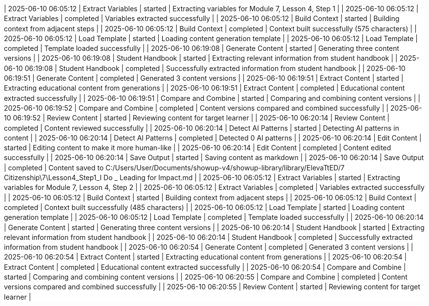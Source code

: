 | 2025-06-10 06:05:12 | Extract Variables | started | Extracting variables for Module 7, Lesson 4, Step 1 |
| 2025-06-10 06:05:12 | Extract Variables | completed | Variables extracted successfully |
| 2025-06-10 06:05:12 | Build Context | started | Building context from adjacent steps |
| 2025-06-10 06:05:12 | Build Context | completed | Context built successfully (575 characters) |
| 2025-06-10 06:05:12 | Load Template | started | Loading content generation template |
| 2025-06-10 06:05:12 | Load Template | completed | Template loaded successfully |
| 2025-06-10 06:19:08 | Generate Content | started | Generating three content versions |
| 2025-06-10 06:19:08 | Student Handbook | started | Extracting relevant information from student handbook |
| 2025-06-10 06:19:08 | Student Handbook | completed | Successfully extracted information from student handbook |
| 2025-06-10 06:19:51 | Generate Content | completed | Generated 3 content versions |
| 2025-06-10 06:19:51 | Extract Content | started | Extracting educational content from generations |
| 2025-06-10 06:19:51 | Extract Content | completed | Educational content extracted successfully |
| 2025-06-10 06:19:51 | Compare and Combine | started | Comparing and combining content versions |
| 2025-06-10 06:19:52 | Compare and Combine | completed | Content versions compared and combined successfully |
| 2025-06-10 06:19:52 | Review Content | started | Reviewing content for target learner |
| 2025-06-10 06:20:14 | Review Content | completed | Content reviewed successfully |
| 2025-06-10 06:20:14 | Detect AI Patterns | started | Detecting AI patterns in content |
| 2025-06-10 06:20:14 | Detect AI Patterns | completed | Detected 0 AI patterns |
| 2025-06-10 06:20:14 | Edit Content | started | Editing content to make it more human-like |
| 2025-06-10 06:20:14 | Edit Content | completed | Content edited successfully |
| 2025-06-10 06:20:14 | Save Output | started | Saving content as markdown |
| 2025-06-10 06:20:14 | Save Output | completed | Content saved to C:/Users/User/Documents/showup-v4/showup-library/library/ElevaTtED/7 Citizenship\7\Lesson4_Step1_I Do _ Leading for Impact.md |
| 2025-06-10 06:05:12 | Extract Variables | started | Extracting variables for Module 7, Lesson 4, Step 2 |
| 2025-06-10 06:05:12 | Extract Variables | completed | Variables extracted successfully |
| 2025-06-10 06:05:12 | Build Context | started | Building context from adjacent steps |
| 2025-06-10 06:05:12 | Build Context | completed | Context built successfully (485 characters) |
| 2025-06-10 06:05:12 | Load Template | started | Loading content generation template |
| 2025-06-10 06:05:12 | Load Template | completed | Template loaded successfully |
| 2025-06-10 06:20:14 | Generate Content | started | Generating three content versions |
| 2025-06-10 06:20:14 | Student Handbook | started | Extracting relevant information from student handbook |
| 2025-06-10 06:20:14 | Student Handbook | completed | Successfully extracted information from student handbook |
| 2025-06-10 06:20:54 | Generate Content | completed | Generated 3 content versions |
| 2025-06-10 06:20:54 | Extract Content | started | Extracting educational content from generations |
| 2025-06-10 06:20:54 | Extract Content | completed | Educational content extracted successfully |
| 2025-06-10 06:20:54 | Compare and Combine | started | Comparing and combining content versions |
| 2025-06-10 06:20:55 | Compare and Combine | completed | Content versions compared and combined successfully |
| 2025-06-10 06:20:55 | Review Content | started | Reviewing content for target learner |